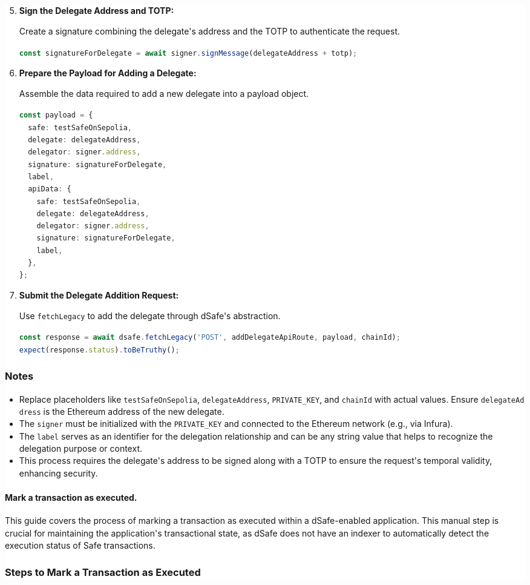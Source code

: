 5. **Sign the Delegate Address and TOTP:**

   Create a signature combining the delegate's address and the TOTP to authenticate the request.

   ```typescript
   const signatureForDelegate = await signer.signMessage(delegateAddress + totp);
   ```

6. **Prepare the Payload for Adding a Delegate:**

   Assemble the data required to add a new delegate into a payload object.

   ```typescript
   const payload = {
     safe: testSafeOnSepolia,
     delegate: delegateAddress,
     delegator: signer.address,
     signature: signatureForDelegate,
     label,
     apiData: {
       safe: testSafeOnSepolia,
       delegate: delegateAddress,
       delegator: signer.address,
       signature: signatureForDelegate,
       label,
     },
   };
   ```

7. **Submit the Delegate Addition Request:**

   Use `fetchLegacy` to add the delegate through dSafe's abstraction.

   ```typescript
   const response = await dsafe.fetchLegacy('POST', addDelegateApiRoute, payload, chainId);
   expect(response.status).toBeTruthy();
   ```

### Notes

- Replace placeholders like `testSafeOnSepolia`, `delegateAddress`, `PRIVATE_KEY`, and `chainId` with actual values. Ensure `delegateAddress` is the Ethereum address of the new delegate.
- The `signer` must be initialized with the `PRIVATE_KEY` and connected to the Ethereum network (e.g., via Infura).
- The `label` serves as an identifier for the delegation relationship and can be any string value that helps to recognize the delegation purpose or context.
- This process requires the delegate's address to be signed along with a TOTP to ensure the request's temporal validity, enhancing security.

#### Mark a transaction as executed.

This guide covers the process of marking a transaction as executed within a dSafe-enabled application. This manual step is crucial for maintaining the application's transactional state, as dSafe does not have an indexer to automatically detect the execution status of Safe transactions.

### Steps to Mark a Transaction as Executed
